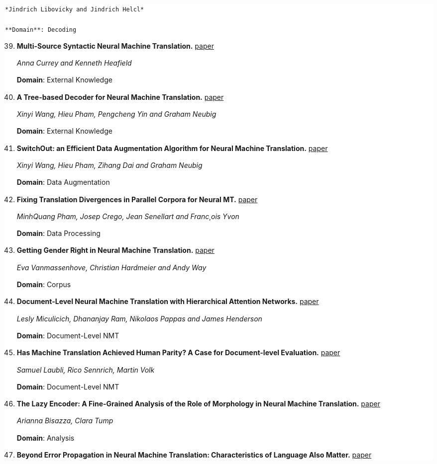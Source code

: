     *Jindrich Libovicky and Jindrich Helcl*

    **Domain**: Decoding

39. **Multi-Source Syntactic Neural Machine Translation.** [paper](http://aclweb.org/anthology/D18-1327)

    *Anna Currey and Kenneth Heafield*

    **Domain**: External Knowledge

40. **A Tree-based Decoder for Neural Machine Translation.** [paper](http://aclweb.org/anthology/D18-1509)

    *Xinyi Wang, Hieu Pham, Pengcheng Yin and Graham Neubig*

    **Domain**: External Knowledge

41. **SwitchOut: an Efficient Data Augmentation Algorithm for Neural Machine Translation.** [paper](http://aclweb.org/anthology/D18-1100)

    *Xinyi Wang, Hieu Pham, Zihang Dai and Graham Neubig*

    **Domain**: Data Augmentation

42. **Fixing Translation Divergences in Parallel Corpora for Neural MT.** [paper](http://aclweb.org/anthology/D18-1328)

    *MinhQuang Pham, Josep Crego, Jean Senellart and Franc¸ois Yvon*

    **Domain**: Data Processing

43. **Getting Gender Right in Neural Machine Translation.** [paper](http://aclweb.org/anthology/D18-1334)

    *Eva Vanmassenhove, Christian Hardmeier and Andy Way*

    **Domain**: Corpus

44. **Document-Level Neural Machine Translation with Hierarchical Attention Networks.** [paper](http://aclweb.org/anthology/D18-1325)

    *Lesly Miculicich, Dhananjay Ram, Nikolaos Pappas and James Henderson*

    **Domain**: Document-Level NMT

45. **Has Machine Translation Achieved Human Parity? A Case for Document-level Evaluation.** [paper](https://www.aclweb.org/anthology/D18-1512)

    *Samuel Laubli, Rico Sennrich, Martin Volk*

    **Domain**: Document-Level NMT

46. **The Lazy Encoder: A Fine-Grained Analysis of the Role of Morphology in Neural Machine Translation.** [paper](https://www.aclweb.org/anthology/D18-1313)

    *Arianna Bisazza, Clara Tump*

    **Domain**: Analysis

47. **Beyond Error Propagation in Neural Machine Translation: Characteristics of Language Also Matter.** [paper](https://www.aclweb.org/anthology/D18-1396)
